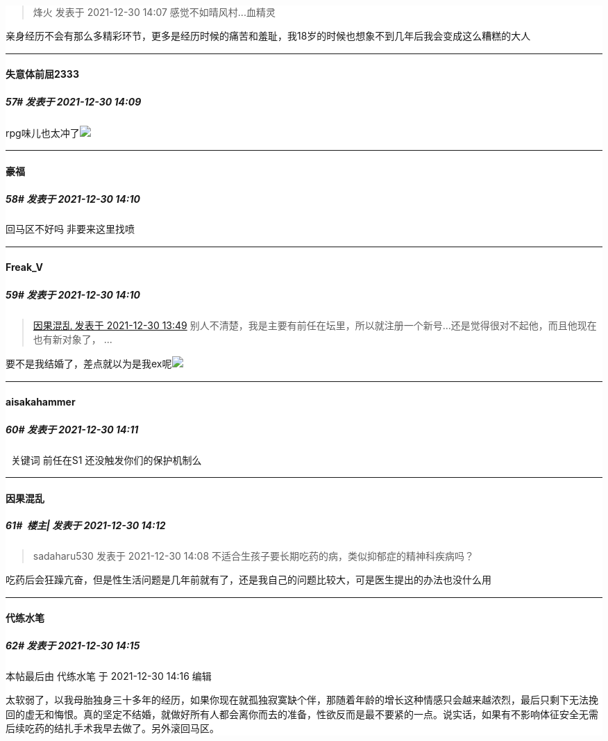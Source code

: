 <blockquote>烽火 发表于 2021-12-30 14:07
感觉不如晴风村...血精灵</blockquote>
亲身经历不会有那么多精彩环节，更多是经历时候的痛苦和羞耻，我18岁的时候也想象不到几年后我会变成这么糟糕的大人

*****

####  失意体前屈2333  
##### 57#       发表于 2021-12-30 14:09

rpg味儿也太冲了<img src="https://static.saraba1st.com/image/smiley/face2017/003.png" referrerpolicy="no-referrer">

*****

####  豪福  
##### 58#       发表于 2021-12-30 14:10

回马区不好吗 非要来这里找喷

*****

####  Freak_V  
##### 59#       发表于 2021-12-30 14:10

<blockquote><a href="httphttps://bbs.saraba1st.com/2b/forum.php?mod=redirect&amp;goto=findpost&amp;pid=54100657&amp;ptid=2044860" target="_blank">因果混乱 发表于 2021-12-30 13:49</a>
别人不清楚，我是主要有前任在坛里，所以就注册一个新号…还是觉得很对不起他，而且他现在也有新对象了， ...</blockquote>
要不是我结婚了，差点就以为是我ex呢<img src="https://static.saraba1st.com/image/smiley/face2017/009.gif" referrerpolicy="no-referrer">

*****

####  aisakahammer  
##### 60#       发表于 2021-12-30 14:11

  关键词 前任在S1 还没触发你们的保护机制么



*****

####  因果混乱  
##### 61#         楼主| 发表于 2021-12-30 14:12

<blockquote>sadaharu530 发表于 2021-12-30 14:08
不适合生孩子要长期吃药的病，类似抑郁症的精神科疾病吗？</blockquote>
吃药后会狂躁亢奋，但是性生活问题是几年前就有了，还是我自己的问题比较大，可是医生提出的办法也没什么用

*****

####  代练水笔  
##### 62#       发表于 2021-12-30 14:15

 本帖最后由 代练水笔 于 2021-12-30 14:16 编辑 

太软弱了，以我母胎独身三十多年的经历，如果你现在就孤独寂寞缺个伴，那随着年龄的增长这种情感只会越来越浓烈，最后只剩下无法挽回的虚无和悔恨。真的坚定不结婚，就做好所有人都会离你而去的准备，性欲反而是最不要紧的一点。说实话，如果有不影响体征安全无需后续吃药的结扎手术我早去做了。另外滚回马区。
